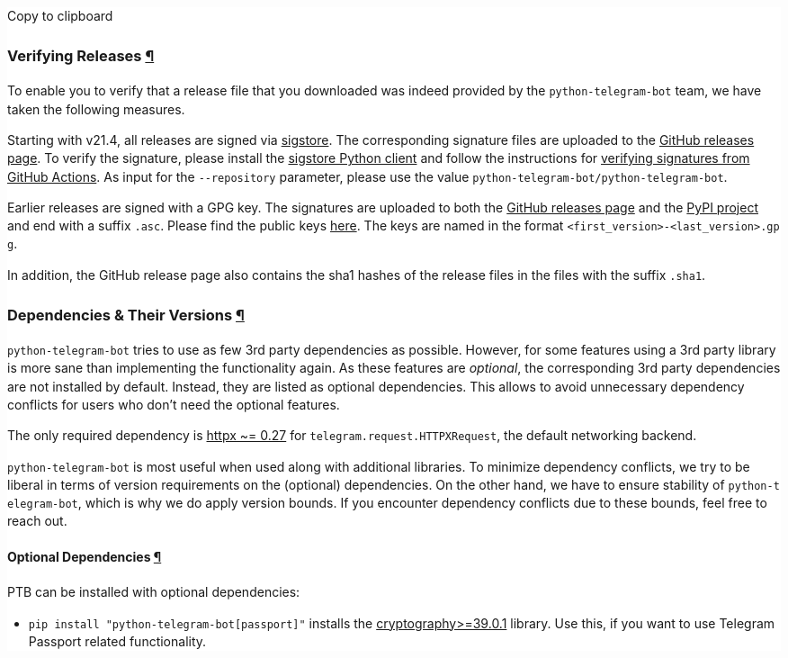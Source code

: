 Copy to clipboard

### Verifying Releases [¶](\#verifying-releases "Link to this heading")

To enable you to verify that a release file that you downloaded was indeed provided by the `python-telegram-bot` team, we have taken the following measures.

Starting with v21.4, all releases are signed via [sigstore](https://www.sigstore.dev).
The corresponding signature files are uploaded to the [GitHub releases page](https://github.com/python-telegram-bot/python-telegram-bot/releases).
To verify the signature, please install the [sigstore Python client](https://pypi.org/project/sigstore/) and follow the instructions for [verifying signatures from GitHub Actions](https://github.com/sigstore/sigstore-python?tab=readme-ov-file). As input for the `--repository` parameter, please use the value `python-telegram-bot/python-telegram-bot`.

Earlier releases are signed with a GPG key.
The signatures are uploaded to both the [GitHub releases page](https://github.com/python-telegram-bot/python-telegram-bot/releases) and the [PyPI project](https://pypi.org/project/python-telegram-bot/) and end with a suffix `.asc`.
Please find the public keys [here](https://github.com/python-telegram-bot/python-telegram-bot/tree/master/public_keys).
The keys are named in the format `<first_version>-<last_version>.gpg`.

In addition, the GitHub release page also contains the sha1 hashes of the release files in the files with the suffix `.sha1`.

### Dependencies & Their Versions [¶](\#dependencies-their-versions "Link to this heading")

`python-telegram-bot` tries to use as few 3rd party dependencies as possible.
However, for some features using a 3rd party library is more sane than implementing the functionality again.
As these features are _optional_, the corresponding 3rd party dependencies are not installed by default.
Instead, they are listed as optional dependencies.
This allows to avoid unnecessary dependency conflicts for users who don’t need the optional features.

The only required dependency is [httpx ~= 0.27](https://www.python-httpx.org) for
`telegram.request.HTTPXRequest`, the default networking backend.

`python-telegram-bot` is most useful when used along with additional libraries.
To minimize dependency conflicts, we try to be liberal in terms of version requirements on the (optional) dependencies.
On the other hand, we have to ensure stability of `python-telegram-bot`, which is why we do apply version bounds.
If you encounter dependency conflicts due to these bounds, feel free to reach out.

#### Optional Dependencies [¶](\#optional-dependencies "Link to this heading")

PTB can be installed with optional dependencies:

- `pip install "python-telegram-bot[passport]"` installs the [cryptography>=39.0.1](https://cryptography.io/en/stable) library. Use this, if you want to use Telegram Passport related functionality.
